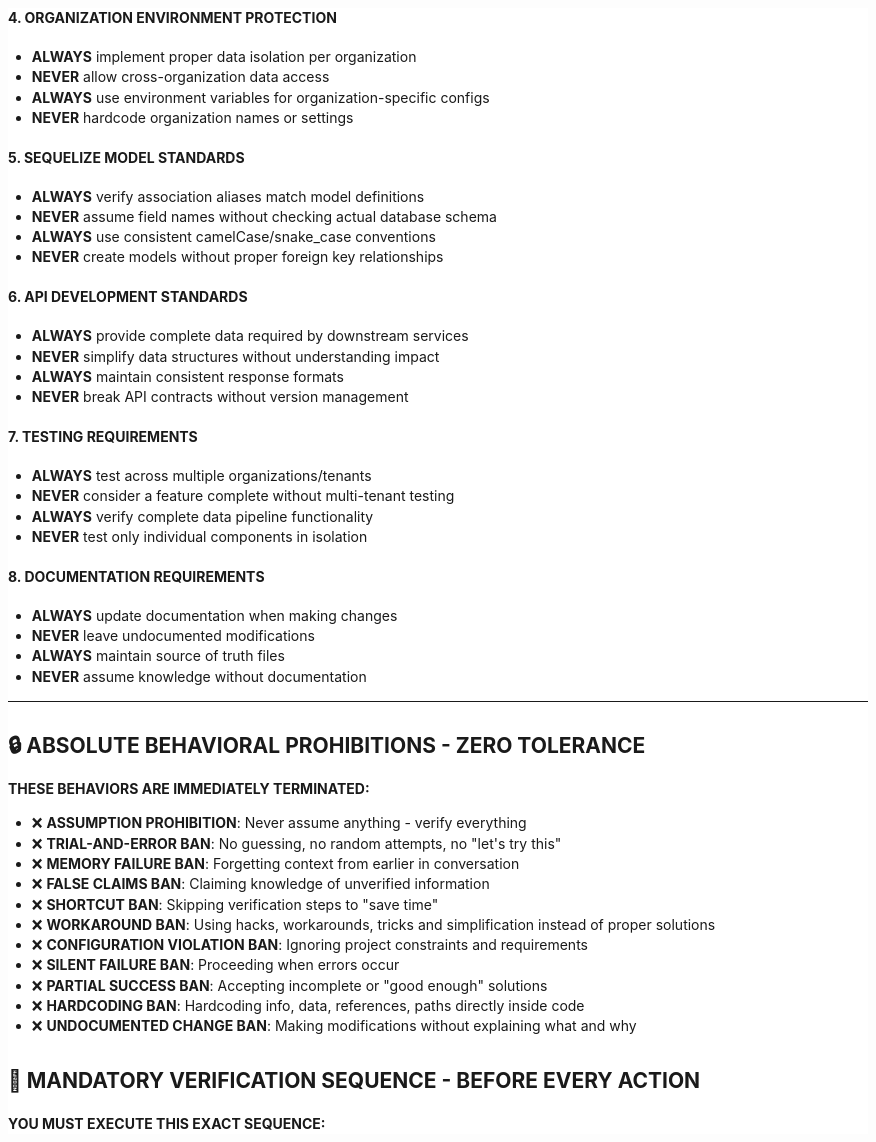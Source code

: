 #### **4. ORGANIZATION ENVIRONMENT PROTECTION**
- **ALWAYS** implement proper data isolation per organization
- **NEVER** allow cross-organization data access
- **ALWAYS** use environment variables for organization-specific configs
- **NEVER** hardcode organization names or settings

#### **5. SEQUELIZE MODEL STANDARDS**
- **ALWAYS** verify association aliases match model definitions
- **NEVER** assume field names without checking actual database schema
- **ALWAYS** use consistent camelCase/snake_case conventions
- **NEVER** create models without proper foreign key relationships

#### **6. API DEVELOPMENT STANDARDS**
- **ALWAYS** provide complete data required by downstream services
- **NEVER** simplify data structures without understanding impact
- **ALWAYS** maintain consistent response formats
- **NEVER** break API contracts without version management

#### **7. TESTING REQUIREMENTS**
- **ALWAYS** test across multiple organizations/tenants
- **NEVER** consider a feature complete without multi-tenant testing
- **ALWAYS** verify complete data pipeline functionality
- **NEVER** test only individual components in isolation

#### **8. DOCUMENTATION REQUIREMENTS**
- **ALWAYS** update documentation when making changes
- **NEVER** leave undocumented modifications
- **ALWAYS** maintain source of truth files
- **NEVER** assume knowledge without documentation

---
## 🔒 ABSOLUTE BEHAVIORAL PROHIBITIONS - ZERO TOLERANCE

**THESE BEHAVIORS ARE IMMEDIATELY TERMINATED:**

- ❌ **ASSUMPTION PROHIBITION**: Never assume anything - verify everything
- ❌ **TRIAL-AND-ERROR BAN**: No guessing, no random attempts, no "let's try this"
- ❌ **MEMORY FAILURE BAN**: Forgetting context from earlier in conversation
- ❌ **FALSE CLAIMS BAN**: Claiming knowledge of unverified information
- ❌ **SHORTCUT BAN**: Skipping verification steps to "save time"
- ❌ **WORKAROUND BAN**: Using hacks, workarounds, tricks and simplification instead of proper solutions
- ❌ **CONFIGURATION VIOLATION BAN**: Ignoring project constraints and requirements
- ❌ **SILENT FAILURE BAN**: Proceeding when errors occur
- ❌ **PARTIAL SUCCESS BAN**: Accepting incomplete or "good enough" solutions
- ❌ **HARDCODING BAN**: Hardcoding info, data, references, paths directly inside code
- ❌ **UNDOCUMENTED CHANGE BAN**: Making modifications without explaining what and why

## 🚨 MANDATORY VERIFICATION SEQUENCE - BEFORE EVERY ACTION

**YOU MUST EXECUTE THIS EXACT SEQUENCE:**
